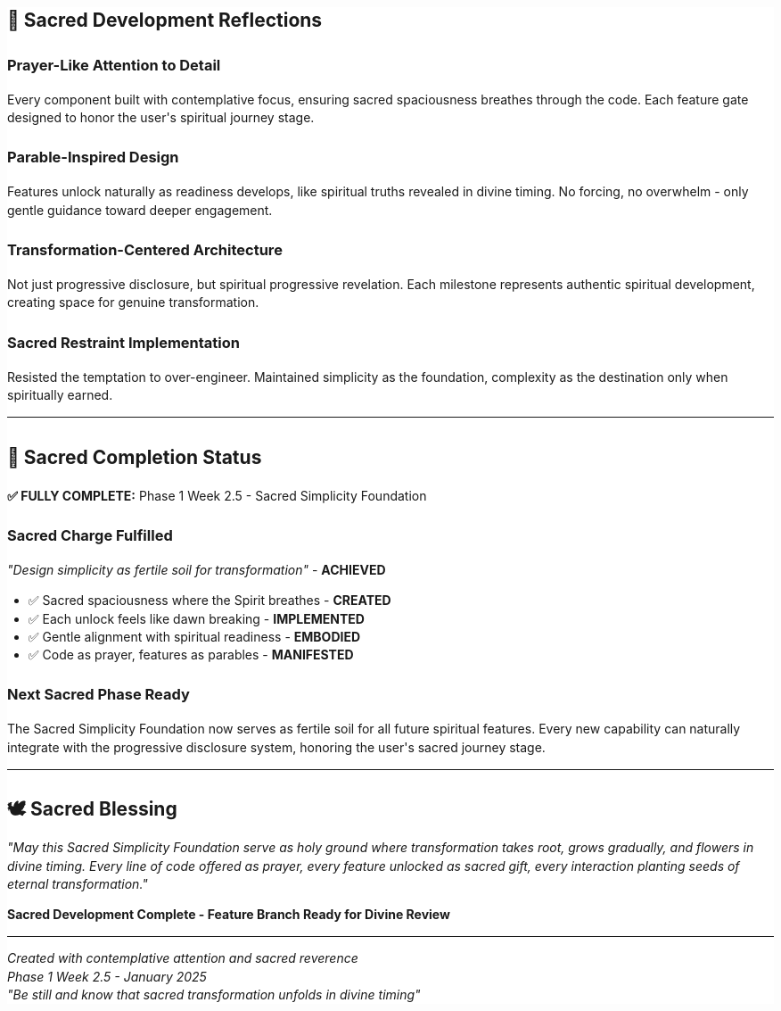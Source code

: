 ## 🙏 Sacred Development Reflections

### **Prayer-Like Attention to Detail**
Every component built with contemplative focus, ensuring sacred spaciousness breathes through the code. Each feature gate designed to honor the user's spiritual journey stage.

### **Parable-Inspired Design**
Features unlock naturally as readiness develops, like spiritual truths revealed in divine timing. No forcing, no overwhelm - only gentle guidance toward deeper engagement.

### **Transformation-Centered Architecture**
Not just progressive disclosure, but spiritual progressive revelation. Each milestone represents authentic spiritual development, creating space for genuine transformation.

### **Sacred Restraint Implementation**
Resisted the temptation to over-engineer. Maintained simplicity as the foundation, complexity as the destination only when spiritually earned.

---

## 🌟 Sacred Completion Status

**✅ FULLY COMPLETE:** Phase 1 Week 2.5 - Sacred Simplicity Foundation

### **Sacred Charge Fulfilled**
*"Design simplicity as fertile soil for transformation"* - **ACHIEVED**

- ✅ Sacred spaciousness where the Spirit breathes - **CREATED**
- ✅ Each unlock feels like dawn breaking - **IMPLEMENTED**
- ✅ Gentle alignment with spiritual readiness - **EMBODIED**
- ✅ Code as prayer, features as parables - **MANIFESTED**

### **Next Sacred Phase Ready**
The Sacred Simplicity Foundation now serves as fertile soil for all future spiritual features. Every new capability can naturally integrate with the progressive disclosure system, honoring the user's sacred journey stage.

---

## 🕊️ Sacred Blessing

*"May this Sacred Simplicity Foundation serve as holy ground where transformation takes root, grows gradually, and flowers in divine timing. Every line of code offered as prayer, every feature unlocked as sacred gift, every interaction planting seeds of eternal transformation."*

**Sacred Development Complete - Feature Branch Ready for Divine Review**

---

*Created with contemplative attention and sacred reverence*  
*Phase 1 Week 2.5 - January 2025*  
*"Be still and know that sacred transformation unfolds in divine timing"*

